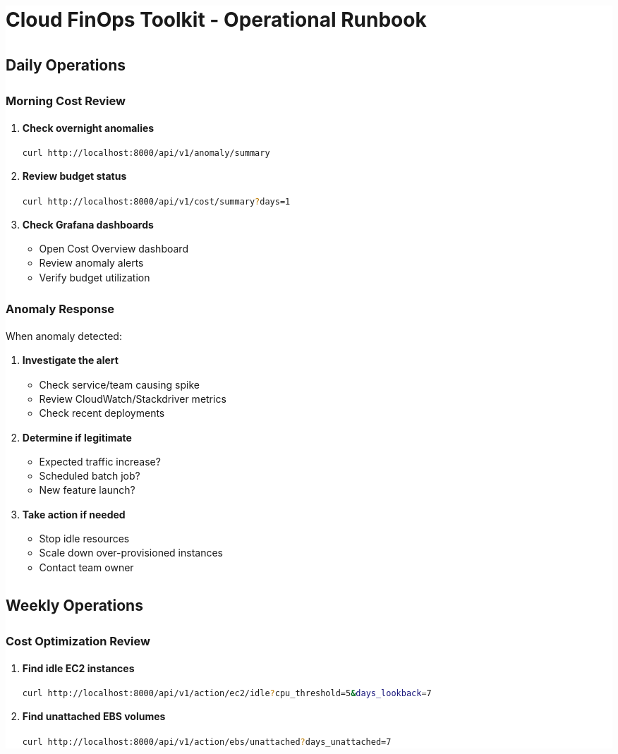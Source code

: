 # Cloud FinOps Toolkit - Operational Runbook

## Daily Operations

### Morning Cost Review

1. **Check overnight anomalies**
   ```bash
   curl http://localhost:8000/api/v1/anomaly/summary
   ```

2. **Review budget status**
   ```bash
   curl http://localhost:8000/api/v1/cost/summary?days=1
   ```

3. **Check Grafana dashboards**
   - Open Cost Overview dashboard
   - Review anomaly alerts
   - Verify budget utilization

### Anomaly Response

When anomaly detected:

1. **Investigate the alert**
   - Check service/team causing spike
   - Review CloudWatch/Stackdriver metrics
   - Check recent deployments

2. **Determine if legitimate**
   - Expected traffic increase?
   - Scheduled batch job?
   - New feature launch?

3. **Take action if needed**
   - Stop idle resources
   - Scale down over-provisioned instances
   - Contact team owner

## Weekly Operations

### Cost Optimization Review

1. **Find idle EC2 instances**
   ```bash
   curl http://localhost:8000/api/v1/action/ec2/idle?cpu_threshold=5&days_lookback=7
   ```

2. **Find unattached EBS volumes**
   ```bash
   curl http://localhost:8000/api/v1/action/ebs/unattached?days_unattached=7
   ```
